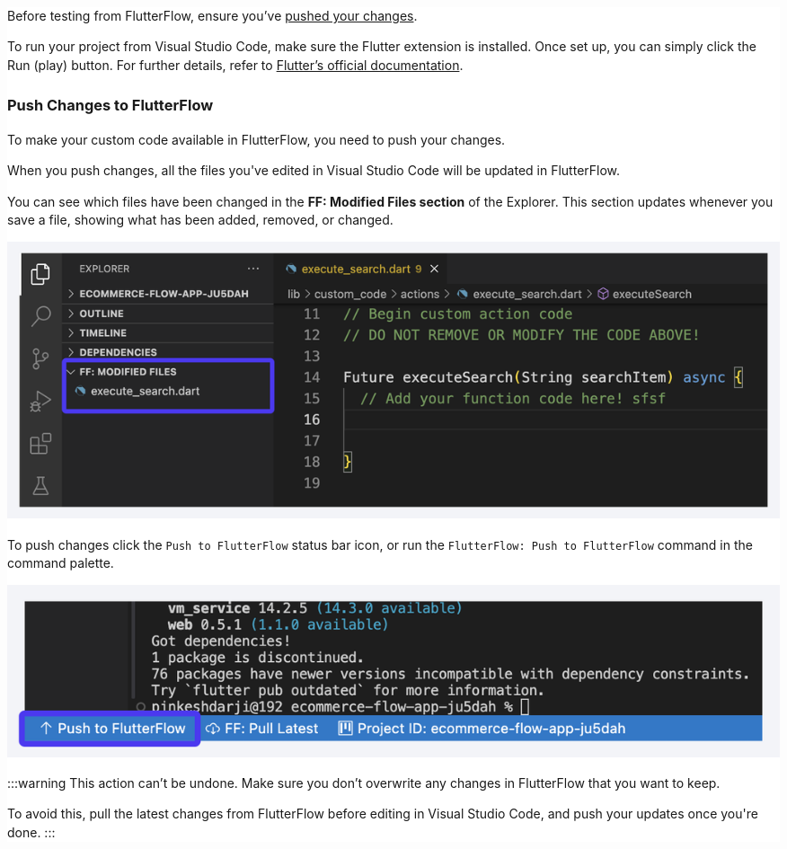 Before testing from FlutterFlow, ensure you’ve [pushed your changes](#push-changes-to-flutterflow).

To run your project from Visual Studio Code, make sure the Flutter extension is installed. Once set up, you can simply click the Run (play) button. For further details, refer to [Flutter’s official documentation](https://docs.flutter.dev/tools/vs-code#running-and-debugging).

### Push Changes to FlutterFlow
To make your custom code available in FlutterFlow, you need to push your changes.

When you push changes, all the files you've edited in Visual Studio Code will be updated in FlutterFlow.

You can see which files have been changed in the **FF: Modified Files section** of the Explorer. This section updates whenever you save a file, showing what has been added, removed, or changed.

![see-modified-files.png](imgs/see-modified-files.png)


To push changes click the `Push to FlutterFlow` status bar icon, or run the `FlutterFlow: Push to FlutterFlow` command in the command palette.

![push.png](imgs/push.png)


:::warning
This action can’t be undone. Make sure you don’t overwrite any changes in FlutterFlow that you want to keep. 

To avoid this, pull the latest changes from FlutterFlow before editing in Visual Studio Code, and push your updates once you're done.
:::
